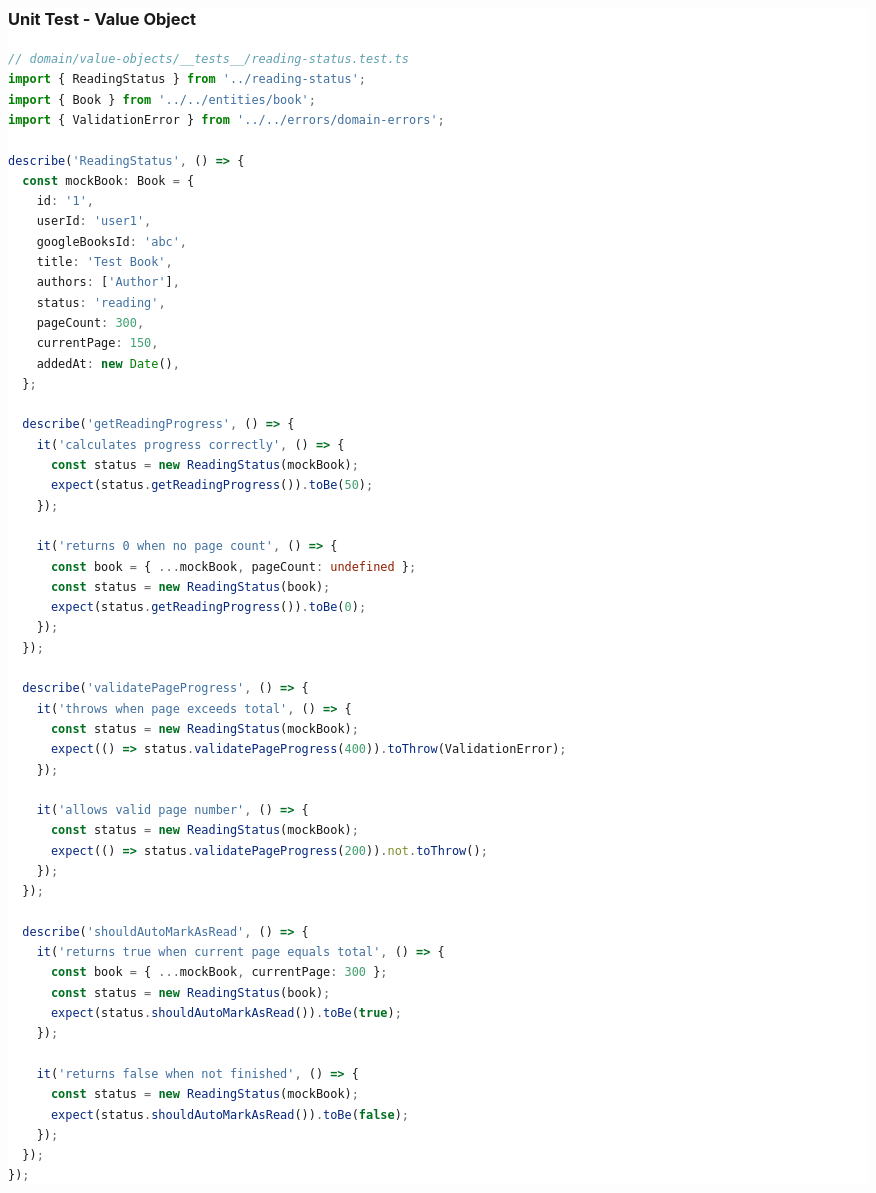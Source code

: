 ### Unit Test - Value Object

```typescript
// domain/value-objects/__tests__/reading-status.test.ts
import { ReadingStatus } from '../reading-status';
import { Book } from '../../entities/book';
import { ValidationError } from '../../errors/domain-errors';

describe('ReadingStatus', () => {
  const mockBook: Book = {
    id: '1',
    userId: 'user1',
    googleBooksId: 'abc',
    title: 'Test Book',
    authors: ['Author'],
    status: 'reading',
    pageCount: 300,
    currentPage: 150,
    addedAt: new Date(),
  };

  describe('getReadingProgress', () => {
    it('calculates progress correctly', () => {
      const status = new ReadingStatus(mockBook);
      expect(status.getReadingProgress()).toBe(50);
    });

    it('returns 0 when no page count', () => {
      const book = { ...mockBook, pageCount: undefined };
      const status = new ReadingStatus(book);
      expect(status.getReadingProgress()).toBe(0);
    });
  });

  describe('validatePageProgress', () => {
    it('throws when page exceeds total', () => {
      const status = new ReadingStatus(mockBook);
      expect(() => status.validatePageProgress(400)).toThrow(ValidationError);
    });

    it('allows valid page number', () => {
      const status = new ReadingStatus(mockBook);
      expect(() => status.validatePageProgress(200)).not.toThrow();
    });
  });

  describe('shouldAutoMarkAsRead', () => {
    it('returns true when current page equals total', () => {
      const book = { ...mockBook, currentPage: 300 };
      const status = new ReadingStatus(book);
      expect(status.shouldAutoMarkAsRead()).toBe(true);
    });

    it('returns false when not finished', () => {
      const status = new ReadingStatus(mockBook);
      expect(status.shouldAutoMarkAsRead()).toBe(false);
    });
  });
});
```
